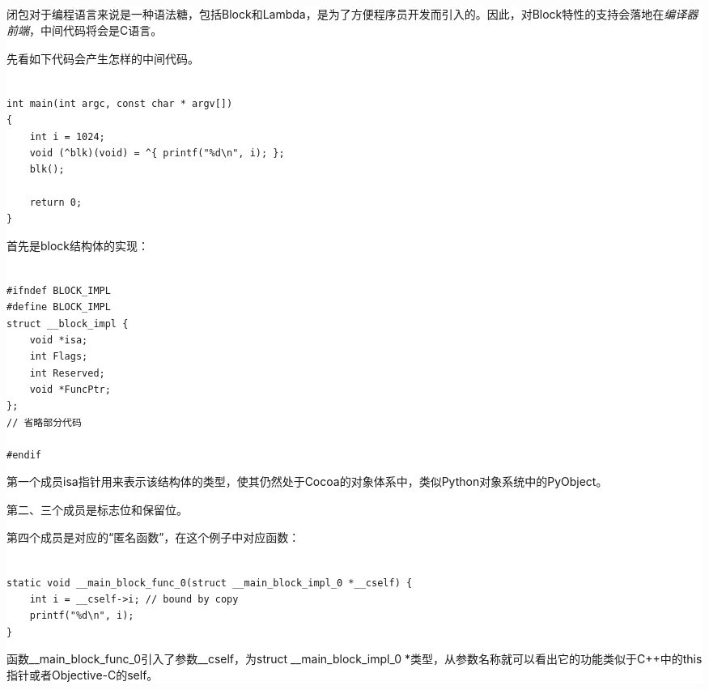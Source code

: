 
闭包对于编程语言来说是一种语法糖，包括Block和Lambda，是为了方便程序员开发而引入的。因此，对Block特性的支持会落地在*编译器前端*，中间代码将会是C语言。


先看如下代码会产生怎样的中间代码。



```

int main(int argc, const char * argv[])
{
    int i = 1024;
    void (^blk)(void) = ^{ printf("%d\n", i); };
    blk();

    return 0;
}

```

首先是block结构体的实现：



```

#ifndef BLOCK_IMPL
#define BLOCK_IMPL
struct __block_impl {
    void *isa;
    int Flags;
    int Reserved;
    void *FuncPtr;
};
// 省略部分代码

#endif

```

第一个成员isa指针用来表示该结构体的类型，使其仍然处于Cocoa的对象体系中，类似Python对象系统中的PyObject。


第二、三个成员是标志位和保留位。


第四个成员是对应的“匿名函数”，在这个例子中对应函数：



```

static void __main_block_func_0(struct __main_block_impl_0 *__cself) {
    int i = __cself->i; // bound by copy
    printf("%d\n", i);
}

```

函数\_\_main\_block\_func\_0引入了参数\_\_cself，为struct \_\_main\_block\_impl\_0 \*类型，从参数名称就可以看出它的功能类似于C++中的this指针或者Objective-C的self。  
